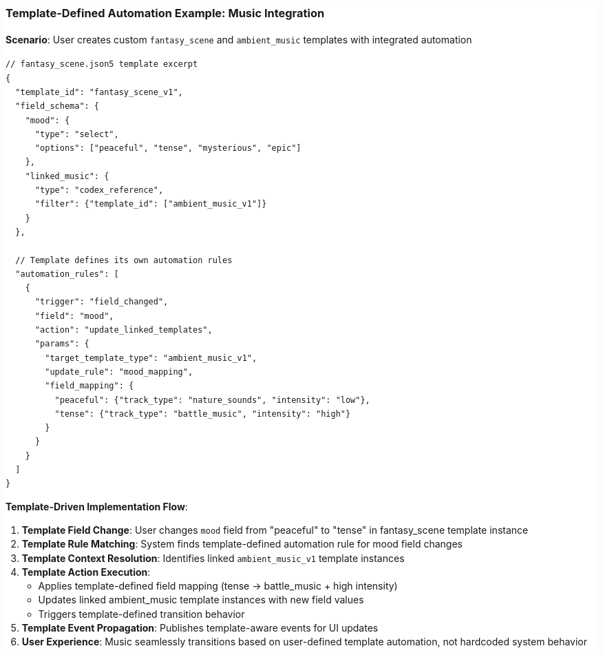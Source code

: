 ### Template-Defined Automation Example: Music Integration

**Scenario**: User creates custom `fantasy_scene` and `ambient_music` templates with integrated automation

```json5
// fantasy_scene.json5 template excerpt
{
  "template_id": "fantasy_scene_v1",
  "field_schema": {
    "mood": {
      "type": "select",
      "options": ["peaceful", "tense", "mysterious", "epic"]
    },
    "linked_music": {
      "type": "codex_reference",
      "filter": {"template_id": ["ambient_music_v1"]}
    }
  },
  
  // Template defines its own automation rules
  "automation_rules": [
    {
      "trigger": "field_changed",
      "field": "mood",
      "action": "update_linked_templates",
      "params": {
        "target_template_type": "ambient_music_v1",
        "update_rule": "mood_mapping",
        "field_mapping": {
          "peaceful": {"track_type": "nature_sounds", "intensity": "low"},
          "tense": {"track_type": "battle_music", "intensity": "high"}
        }
      }
    }
  ]
}
```

**Template-Driven Implementation Flow**:

1. **Template Field Change**: User changes `mood` field from "peaceful" to "tense" in fantasy_scene template instance
2. **Template Rule Matching**: System finds template-defined automation rule for mood field changes
3. **Template Context Resolution**: Identifies linked `ambient_music_v1` template instances
4. **Template Action Execution**:
   - Applies template-defined field mapping (tense → battle_music + high intensity)
   - Updates linked ambient_music template instances with new field values
   - Triggers template-defined transition behavior
5. **Template Event Propagation**: Publishes template-aware events for UI updates
6. **User Experience**: Music seamlessly transitions based on user-defined template automation, not hardcoded system behavior
